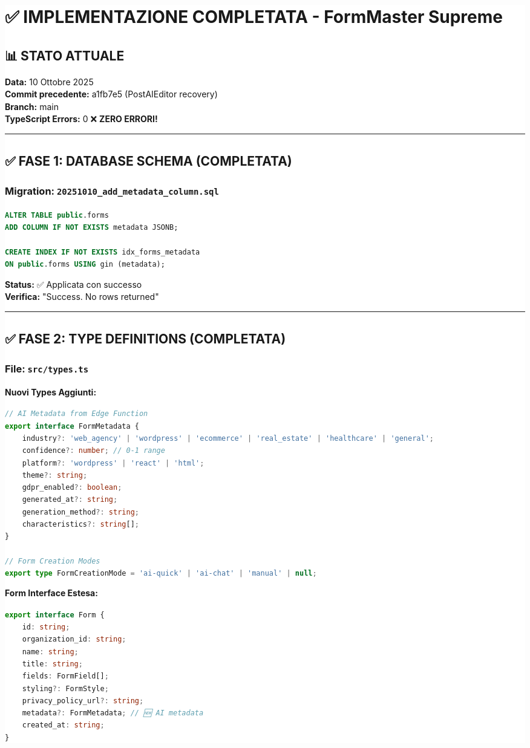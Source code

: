 # ✅ IMPLEMENTAZIONE COMPLETATA - FormMaster Supreme

## 📊 STATO ATTUALE

**Data:** 10 Ottobre 2025  
**Commit precedente:** a1fb7e5 (PostAIEditor recovery)  
**Branch:** main  
**TypeScript Errors:** 0 ❌ **ZERO ERRORI!**

---

## ✅ FASE 1: DATABASE SCHEMA (COMPLETATA)

### Migration: `20251010_add_metadata_column.sql`
```sql
ALTER TABLE public.forms 
ADD COLUMN IF NOT EXISTS metadata JSONB;

CREATE INDEX IF NOT EXISTS idx_forms_metadata 
ON public.forms USING gin (metadata);
```

**Status:** ✅ Applicata con successo  
**Verifica:** "Success. No rows returned"

---

## ✅ FASE 2: TYPE DEFINITIONS (COMPLETATA)

### File: `src/types.ts`

**Nuovi Types Aggiunti:**

```typescript
// AI Metadata from Edge Function
export interface FormMetadata {
    industry?: 'web_agency' | 'wordpress' | 'ecommerce' | 'real_estate' | 'healthcare' | 'general';
    confidence?: number; // 0-1 range
    platform?: 'wordpress' | 'react' | 'html';
    theme?: string;
    gdpr_enabled?: boolean;
    generated_at?: string;
    generation_method?: string;
    characteristics?: string[];
}

// Form Creation Modes
export type FormCreationMode = 'ai-quick' | 'ai-chat' | 'manual' | null;
```

**Form Interface Estesa:**
```typescript
export interface Form {
    id: string;
    organization_id: string;
    name: string;
    title: string;
    fields: FormField[];
    styling?: FormStyle;
    privacy_policy_url?: string;
    metadata?: FormMetadata; // 🆕 AI metadata
    created_at: string;
}
```